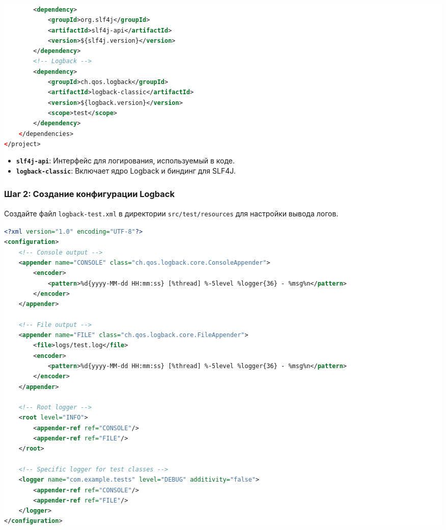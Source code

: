 ```xml
        <dependency>
            <groupId>org.slf4j</groupId>
            <artifactId>slf4j-api</artifactId>
            <version>${slf4j.version}</version>
        </dependency>
        <!-- Logback -->
        <dependency>
            <groupId>ch.qos.logback</groupId>
            <artifactId>logback-classic</artifactId>
            <version>${logback.version}</version>
            <scope>test</scope>
        </dependency>
    </dependencies>
</project>
```

- **`slf4j-api`**: Интерфейс для логирования, используемый в коде.
- **`logback-classic`**: Включает ядро Logback и биндинг для SLF4J.

### Шаг 2: Создание конфигурации Logback

Создайте файл `logback-test.xml` в директории `src/test/resources` для настройки вывода логов.

```xml
<?xml version="1.0" encoding="UTF-8"?>
<configuration>
    <!-- Console output -->
    <appender name="CONSOLE" class="ch.qos.logback.core.ConsoleAppender">
        <encoder>
            <pattern>%d{yyyy-MM-dd HH:mm:ss} [%thread] %-5level %logger{36} - %msg%n</pattern>
        </encoder>
    </appender>

    <!-- File output -->
    <appender name="FILE" class="ch.qos.logback.core.FileAppender">
        <file>logs/test.log</file>
        <encoder>
            <pattern>%d{yyyy-MM-dd HH:mm:ss} [%thread] %-5level %logger{36} - %msg%n</pattern>
        </encoder>
    </appender>

    <!-- Root logger -->
    <root level="INFO">
        <appender-ref ref="CONSOLE"/>
        <appender-ref ref="FILE"/>
    </root>

    <!-- Specific logger for test classes -->
    <logger name="com.example.tests" level="DEBUG" additivity="false">
        <appender-ref ref="CONSOLE"/>
        <appender-ref ref="FILE"/>
    </logger>
</configuration>
```
